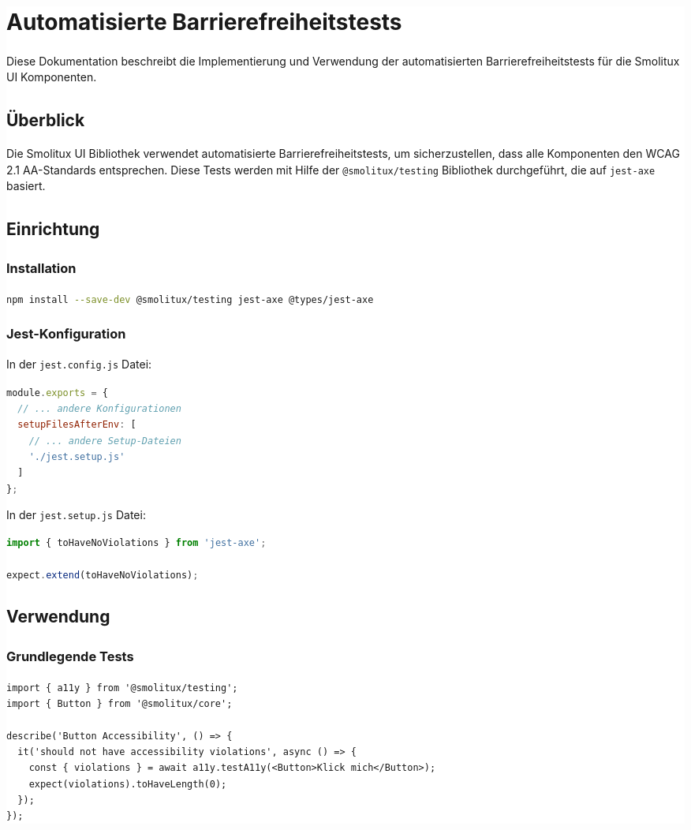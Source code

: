 # Automatisierte Barrierefreiheitstests

Diese Dokumentation beschreibt die Implementierung und Verwendung der automatisierten Barrierefreiheitstests für die Smolitux UI Komponenten.

## Überblick

Die Smolitux UI Bibliothek verwendet automatisierte Barrierefreiheitstests, um sicherzustellen, dass alle Komponenten den WCAG 2.1 AA-Standards entsprechen. Diese Tests werden mit Hilfe der `@smolitux/testing` Bibliothek durchgeführt, die auf `jest-axe` basiert.

## Einrichtung

### Installation

```bash
npm install --save-dev @smolitux/testing jest-axe @types/jest-axe
```

### Jest-Konfiguration

In der `jest.config.js` Datei:

```js
module.exports = {
  // ... andere Konfigurationen
  setupFilesAfterEnv: [
    // ... andere Setup-Dateien
    './jest.setup.js'
  ]
};
```

In der `jest.setup.js` Datei:

```js
import { toHaveNoViolations } from 'jest-axe';

expect.extend(toHaveNoViolations);
```

## Verwendung

### Grundlegende Tests

```tsx
import { a11y } from '@smolitux/testing';
import { Button } from '@smolitux/core';

describe('Button Accessibility', () => {
  it('should not have accessibility violations', async () => {
    const { violations } = await a11y.testA11y(<Button>Klick mich</Button>);
    expect(violations).toHaveLength(0);
  });
});
```
